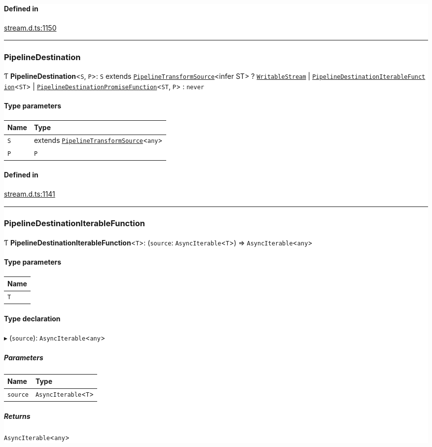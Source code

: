 #### Defined in

[stream.d.ts:1150](https://github.com/valgaze/bun-types/blob/6f8dbf8/stream.d.ts#L1150)

___

### PipelineDestination

Ƭ **PipelineDestination**<`S`, `P`\>: `S` extends [`PipelineTransformSource`](https://github.com/oven-sh/bun-types/blob/master/api-docs/modules/stream_.md#pipelinetransformsource)<infer ST\> ? [`WritableStream`](https://github.com/oven-sh/bun-types/blob/master/api-docs/modules.md#writablestream) \| [`PipelineDestinationIterableFunction`](https://github.com/oven-sh/bun-types/blob/master/api-docs/modules/stream_.md#pipelinedestinationiterablefunction)<`ST`\> \| [`PipelineDestinationPromiseFunction`](https://github.com/oven-sh/bun-types/blob/master/api-docs/modules/stream_.md#pipelinedestinationpromisefunction)<`ST`, `P`\> : `never`

#### Type parameters

| Name | Type |
| :------ | :------ |
| `S` | extends [`PipelineTransformSource`](https://github.com/oven-sh/bun-types/blob/master/api-docs/modules/stream_.md#pipelinetransformsource)<`any`\> |
| `P` | `P` |

#### Defined in

[stream.d.ts:1141](https://github.com/valgaze/bun-types/blob/6f8dbf8/stream.d.ts#L1141)

___

### PipelineDestinationIterableFunction

Ƭ **PipelineDestinationIterableFunction**<`T`\>: (`source`: `AsyncIterable`<`T`\>) => `AsyncIterable`<`any`\>

#### Type parameters

| Name |
| :------ |
| `T` |

#### Type declaration

▸ (`source`): `AsyncIterable`<`any`\>

##### Parameters

| Name | Type |
| :------ | :------ |
| `source` | `AsyncIterable`<`T`\> |

##### Returns

`AsyncIterable`<`any`\>
